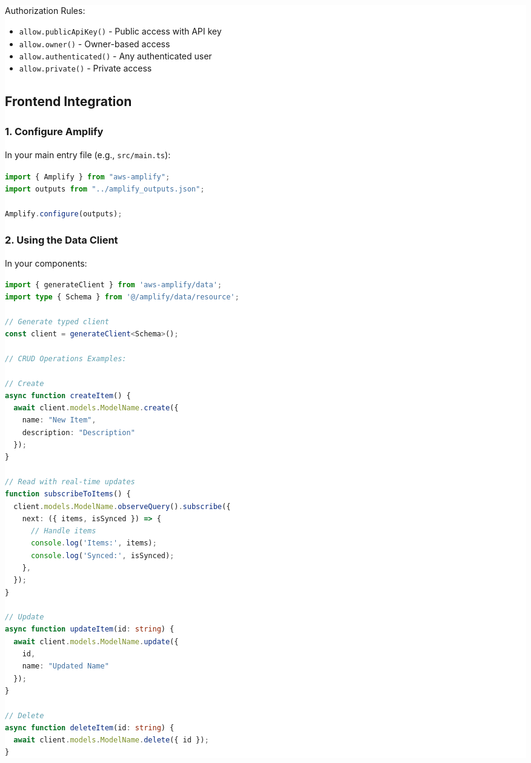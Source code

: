 Authorization Rules:
- `allow.publicApiKey()` - Public access with API key
- `allow.owner()` - Owner-based access
- `allow.authenticated()` - Any authenticated user
- `allow.private()` - Private access

## Frontend Integration

### 1. Configure Amplify

In your main entry file (e.g., `src/main.ts`):

```typescript
import { Amplify } from "aws-amplify";
import outputs from "../amplify_outputs.json";

Amplify.configure(outputs);
```

### 2. Using the Data Client

In your components:

```typescript
import { generateClient } from 'aws-amplify/data';
import type { Schema } from '@/amplify/data/resource';

// Generate typed client
const client = generateClient<Schema>();

// CRUD Operations Examples:

// Create
async function createItem() {
  await client.models.ModelName.create({
    name: "New Item",
    description: "Description"
  });
}

// Read with real-time updates
function subscribeToItems() {
  client.models.ModelName.observeQuery().subscribe({
    next: ({ items, isSynced }) => {
      // Handle items
      console.log('Items:', items);
      console.log('Synced:', isSynced);
    },
  });
}

// Update
async function updateItem(id: string) {
  await client.models.ModelName.update({
    id,
    name: "Updated Name"
  });
}

// Delete
async function deleteItem(id: string) {
  await client.models.ModelName.delete({ id });
}
```

